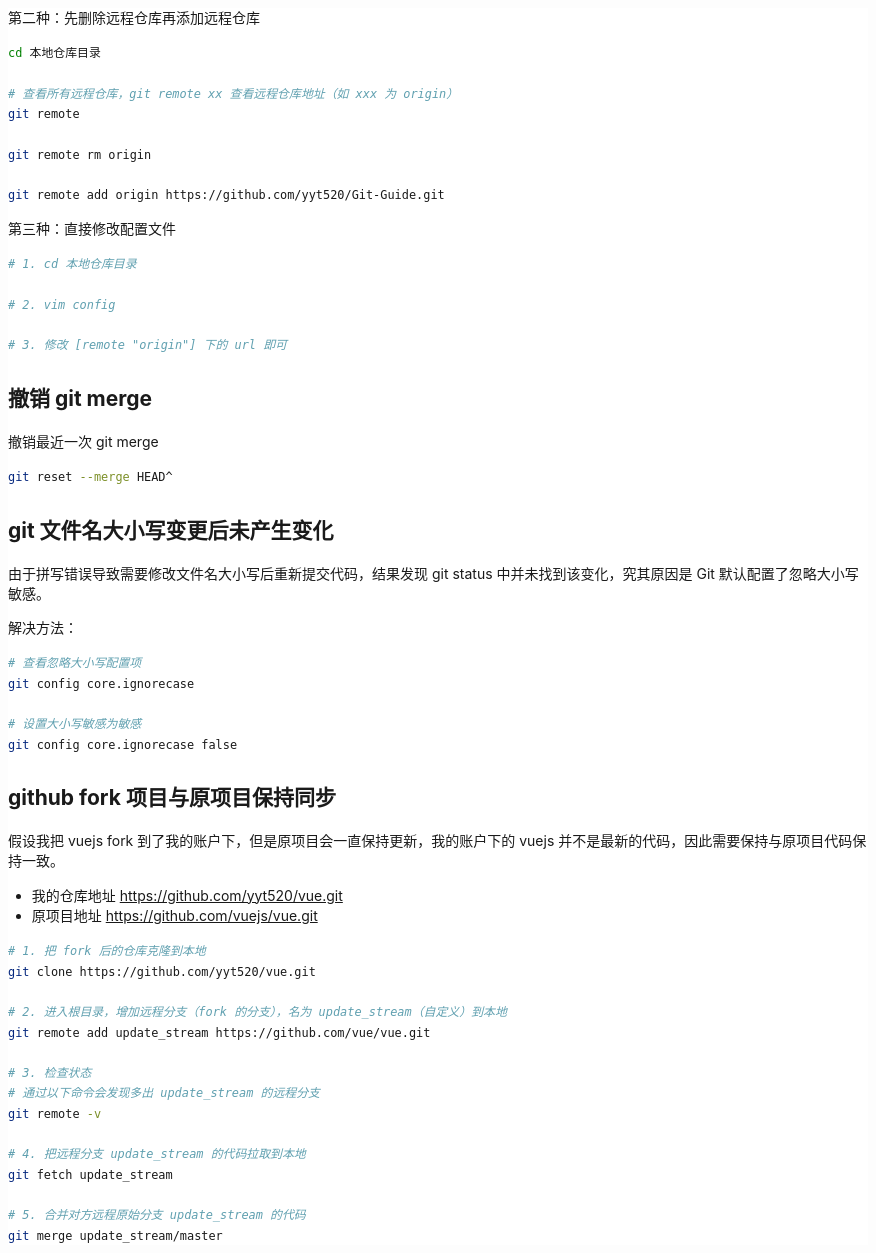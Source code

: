 第二种：先删除远程仓库再添加远程仓库

```bash
cd 本地仓库目录

# 查看所有远程仓库，git remote xx 查看远程仓库地址（如 xxx 为 origin）
git remote

git remote rm origin

git remote add origin https://github.com/yyt520/Git-Guide.git
```

第三种：直接修改配置文件

```bash
# 1. cd 本地仓库目录

# 2. vim config

# 3. 修改 [remote "origin"] 下的 url 即可
```

## 撤销 git merge

撤销最近一次 git merge

```bash
git reset --merge HEAD^
```

## git 文件名大小写变更后未产生变化

由于拼写错误导致需要修改文件名大小写后重新提交代码，结果发现 git status 中并未找到该变化，究其原因是 Git 默认配置了忽略大小写敏感。

解决方法：

```bash
# 查看忽略大小写配置项
git config core.ignorecase

# 设置大小写敏感为敏感
git config core.ignorecase false
```

## github fork 项目与原项目保持同步

假设我把 vuejs fork 到了我的账户下，但是原项目会一直保持更新，我的账户下的 vuejs 并不是最新的代码，因此需要保持与原项目代码保持一致。

- 我的仓库地址 https://github.com/yyt520/vue.git
- 原项目地址 https://github.com/vuejs/vue.git

```bash
# 1. 把 fork 后的仓库克隆到本地
git clone https://github.com/yyt520/vue.git

# 2. 进入根目录，增加远程分支（fork 的分支），名为 update_stream（自定义）到本地
git remote add update_stream https://github.com/vue/vue.git

# 3. 检查状态
# 通过以下命令会发现多出 update_stream 的远程分支
git remote -v

# 4. 把远程分支 update_stream 的代码拉取到本地
git fetch update_stream

# 5. 合并对方远程原始分支 update_stream 的代码
git merge update_stream/master
```